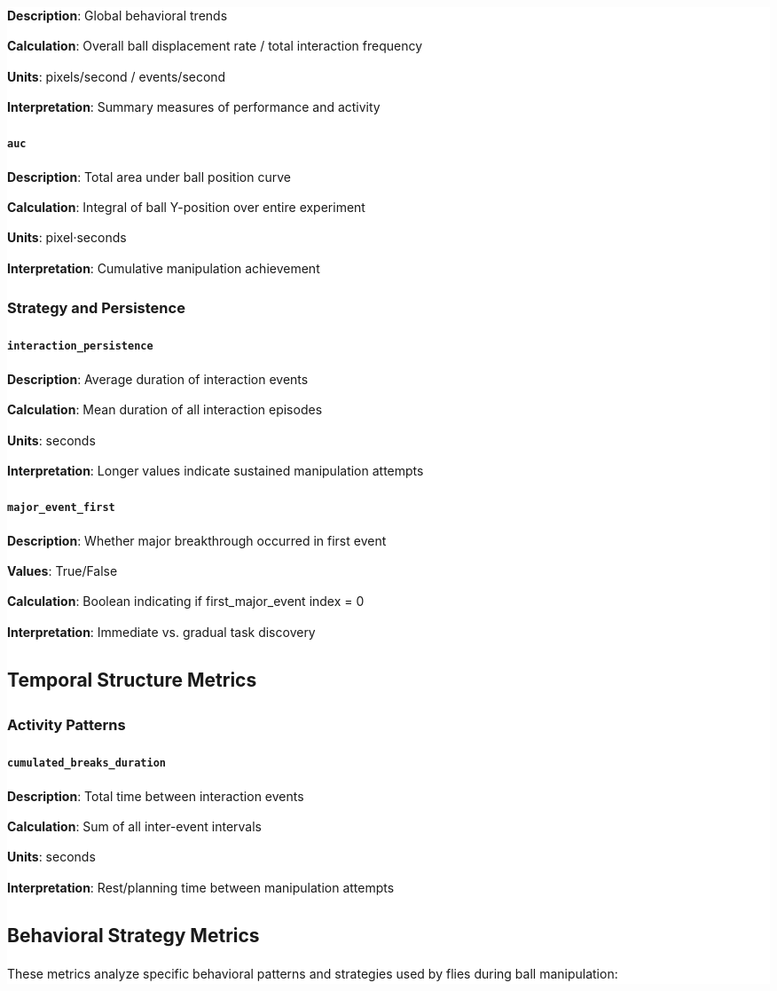 **Description**: Global behavioral trends

**Calculation**: Overall ball displacement rate / total interaction frequency

**Units**: pixels/second / events/second

**Interpretation**: Summary measures of performance and activity

#### `auc`

**Description**: Total area under ball position curve

**Calculation**: Integral of ball Y-position over entire experiment

**Units**: pixel·seconds

**Interpretation**: Cumulative manipulation achievement

### Strategy and Persistence

#### `interaction_persistence`

**Description**: Average duration of interaction events

**Calculation**: Mean duration of all interaction episodes

**Units**: seconds

**Interpretation**: Longer values indicate sustained manipulation attempts

#### `major_event_first`

**Description**: Whether major breakthrough occurred in first event

**Values**: True/False

**Calculation**: Boolean indicating if first_major_event index = 0

**Interpretation**: Immediate vs. gradual task discovery

## Temporal Structure Metrics

### Activity Patterns

#### `cumulated_breaks_duration`

**Description**: Total time between interaction events

**Calculation**: Sum of all inter-event intervals

**Units**: seconds

**Interpretation**: Rest/planning time between manipulation attempts

## Behavioral Strategy Metrics

These metrics analyze specific behavioral patterns and strategies used by flies during ball manipulation:

